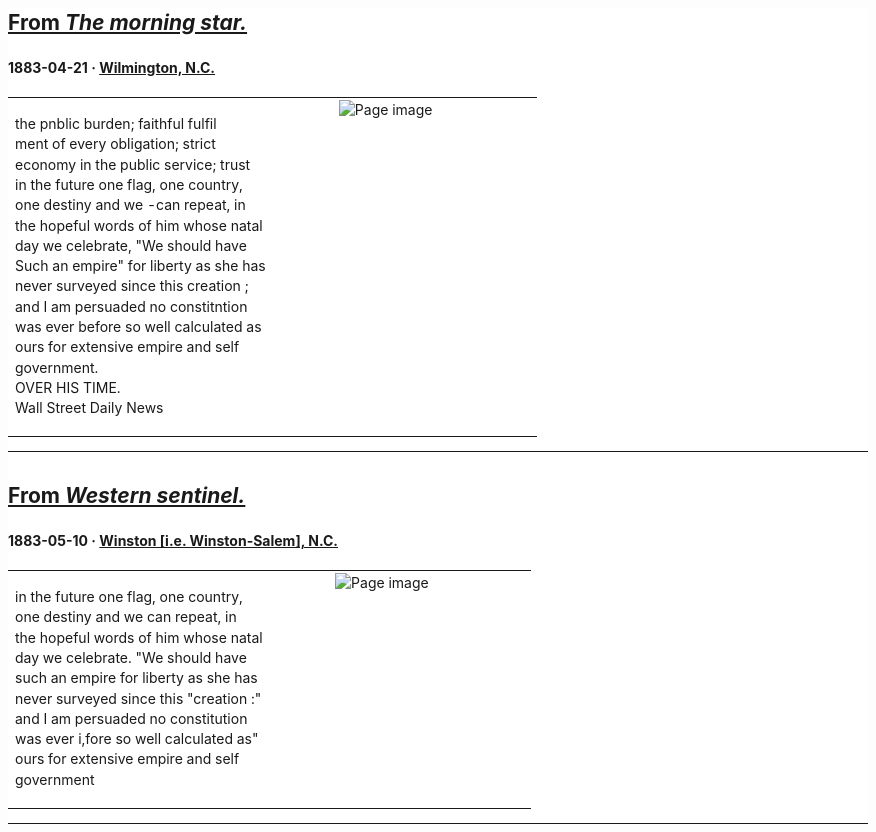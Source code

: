 
## [From _The morning star._](https://newspapers.digitalnc.org/lccn/sn84026537/1883-04-21/ed-1/seq-2/)

#### 1883-04-21 &middot; [Wilmington, N.C.](http://dbpedia.org/resource/Wilmington%2C_North_Carolina)

<table style="width: 100%;"><tr><td style="width: 50%">

  
the pnblic burden; faithful fulfil  
ment of every obligation; strict  
economy in the public service; trust  
in the future one flag, one country,  
one destiny and we -can repeat, in  
the hopeful words of him whose natal  
day we celebrate, &quot;We should have  
Such an empire&quot; for liberty as she has  
never surveyed since this creation ;  
and I am persuaded no constitntion  
was ever before so well calculated as  
ours for extensive empire and self  
government.  
OVER HIS TIME.  
Wall Street Daily News
</td><td style="width: 50%; max-height: 75%; margin: auto; display: block;">
<img alt="Page image" src="https://newspapers.digitalnc.org/images/iiif/batch_ncu_StarWilm83n_ver01%2Fdata%2F1883042101%2F0377.jp2/pct:42.81369826788311,53.60529217199559,11.675261139759355,9.206174200661522/!600,600/0/default.jpg"/>
</td>
</tr></table>

---

## [From _Western sentinel._](https://www.loc.gov/resource/sn84026526/1883-05-10/ed-1/?sp=1)

#### 1883-05-10 &middot; [Winston [i.e. Winston-Salem], N.C.](http://dbpedia.org/resource/Winston-Salem%2C_North_Carolina)

<table style="width: 100%;"><tr><td style="width: 50%">

  
in the future one flag, one country,  
one destiny and we can repeat, in  
the hopeful words of him whose natal  
day we celebrate. &quot;We should have  
such an empire for liberty as she has  
never surveyed since this &quot;creation :&quot;  
and I am persuaded no constitution  
was ever i,fore so well calculated as&quot;  
ours for extensive empire and self  
government
</td><td style="width: 50%; max-height: 75%; margin: auto; display: block;">
<img alt="Page image" src="https://tile.loc.gov/image-services/iiif/service:ndnp:ncu:batch_ncu_adam_ver02:data:sn84026526:00295879683:1883051001:0052/pct:82.20002736352443,22.628860314320256,12.245177178820633,5.286295197274426/!600,600/0/default.jpg"/>
</td>
</tr></table>

---